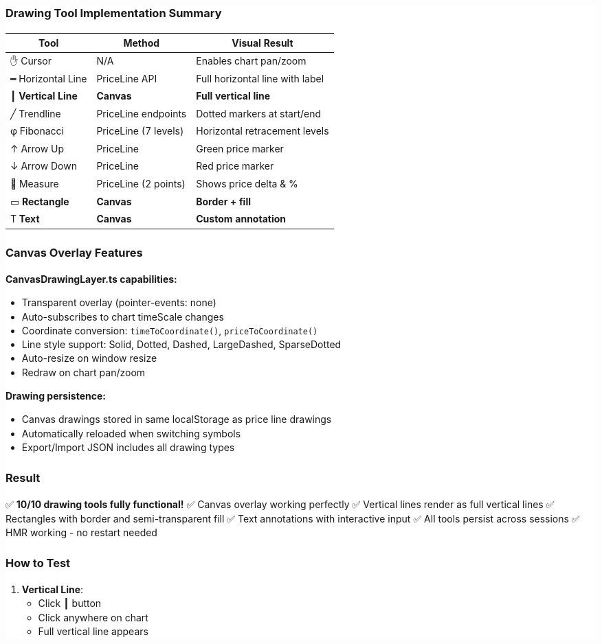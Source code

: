 ### Drawing Tool Implementation Summary

| Tool | Method | Visual Result |
|------|--------|---------------|
| ✋ Cursor | N/A | Enables chart pan/zoom |
| ━ Horizontal Line | PriceLine API | Full horizontal line with label |
| ┃ **Vertical Line** | **Canvas** | **Full vertical line** |
| ╱ Trendline | PriceLine endpoints | Dotted markers at start/end |
| φ Fibonacci | PriceLine (7 levels) | Horizontal retracement levels |
| ↑ Arrow Up | PriceLine | Green price marker |
| ↓ Arrow Down | PriceLine | Red price marker |
| 📏 Measure | PriceLine (2 points) | Shows price delta & % |
| ▭ **Rectangle** | **Canvas** | **Border + fill** |
| T **Text** | **Canvas** | **Custom annotation** |

### Canvas Overlay Features

**CanvasDrawingLayer.ts capabilities:**
- Transparent overlay (pointer-events: none)
- Auto-subscribes to chart timeScale changes
- Coordinate conversion: `timeToCoordinate()`, `priceToCoordinate()`
- Line style support: Solid, Dotted, Dashed, LargeDashed, SparseDotted
- Auto-resize on window resize
- Redraw on chart pan/zoom

**Drawing persistence:**
- Canvas drawings stored in same localStorage as price line drawings
- Automatically reloaded when switching symbols
- Export/Import JSON includes all drawing types

### Result
✅ **10/10 drawing tools fully functional!**
✅ Canvas overlay working perfectly
✅ Vertical lines render as full vertical lines
✅ Rectangles with border and semi-transparent fill
✅ Text annotations with interactive input
✅ All tools persist across sessions
✅ HMR working - no restart needed

### How to Test

1. **Vertical Line**:
   - Click ┃ button
   - Click anywhere on chart
   - Full vertical line appears
